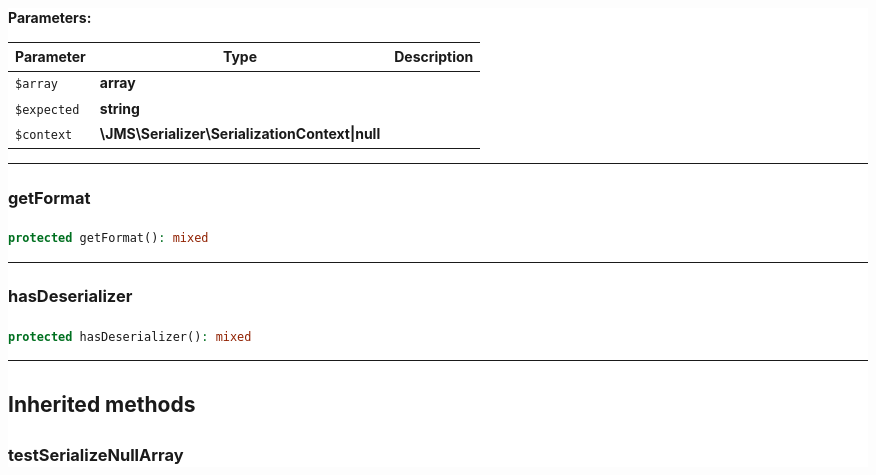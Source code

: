 






**Parameters:**

| Parameter | Type | Description |
|-----------|------|-------------|
| `$array` | **array** |  |
| `$expected` | **string** |  |
| `$context` | **\JMS\Serializer\SerializationContext&#124;null** |  |




***

### getFormat



```php
protected getFormat(): mixed
```











***

### hasDeserializer



```php
protected hasDeserializer(): mixed
```











***


## Inherited methods


### testSerializeNullArray


